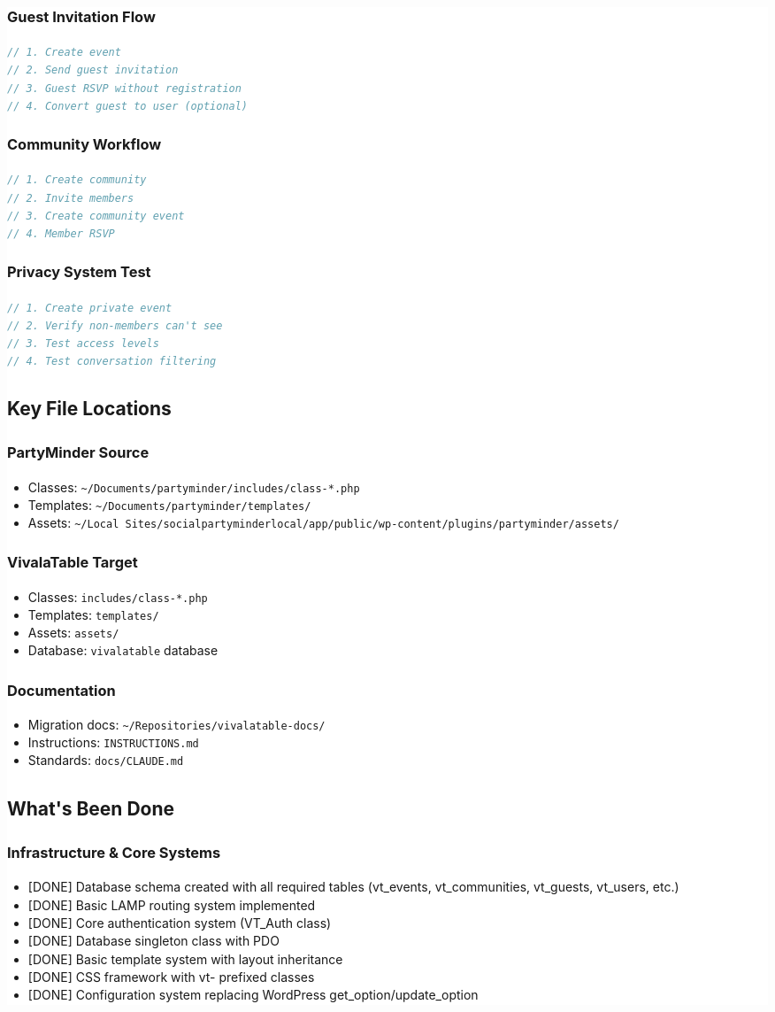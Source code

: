 ### Guest Invitation Flow
```php
// 1. Create event
// 2. Send guest invitation
// 3. Guest RSVP without registration
// 4. Convert guest to user (optional)
```

### Community Workflow
```php
// 1. Create community
// 2. Invite members
// 3. Create community event
// 4. Member RSVP
```

### Privacy System Test
```php
// 1. Create private event
// 2. Verify non-members can't see
// 3. Test access levels
// 4. Test conversation filtering
```

## Key File Locations

### PartyMinder Source
- Classes: `~/Documents/partyminder/includes/class-*.php`
- Templates: `~/Documents/partyminder/templates/`
- Assets: `~/Local Sites/socialpartyminderlocal/app/public/wp-content/plugins/partyminder/assets/`

### VivalaTable Target
- Classes: `includes/class-*.php`
- Templates: `templates/`
- Assets: `assets/`
- Database: `vivalatable` database

### Documentation
- Migration docs: `~/Repositories/vivalatable-docs/`
- Instructions: `INSTRUCTIONS.md`
- Standards: `docs/CLAUDE.md`

## What's Been Done

### Infrastructure & Core Systems
- [DONE] Database schema created with all required tables (vt_events, vt_communities, vt_guests, vt_users, etc.)
- [DONE] Basic LAMP routing system implemented
- [DONE] Core authentication system (VT_Auth class)
- [DONE] Database singleton class with PDO
- [DONE] Basic template system with layout inheritance
- [DONE] CSS framework with vt- prefixed classes
- [DONE] Configuration system replacing WordPress get_option/update_option
